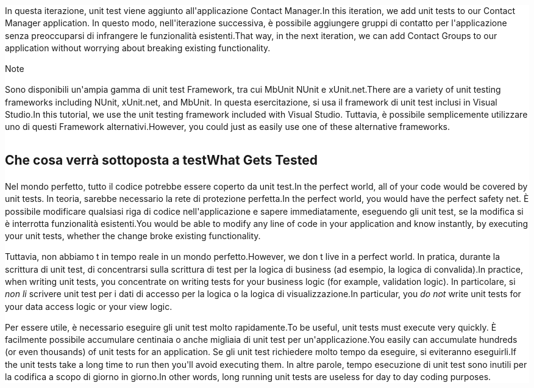 <span data-ttu-id="c6c1a-162">In questa iterazione, unit test viene aggiunto all'applicazione Contact Manager.</span><span class="sxs-lookup"><span data-stu-id="c6c1a-162">In this iteration, we add unit tests to our Contact Manager application.</span></span> <span data-ttu-id="c6c1a-163">In questo modo, nell'iterazione successiva, è possibile aggiungere gruppi di contatto per l'applicazione senza preoccuparsi di infrangere le funzionalità esistenti.</span><span class="sxs-lookup"><span data-stu-id="c6c1a-163">That way, in the next iteration, we can add Contact Groups to our application without worrying about breaking existing functionality.</span></span>

> [!NOTE] 
> 
> <span data-ttu-id="c6c1a-164">Sono disponibili un'ampia gamma di unit test Framework, tra cui MbUnit NUnit e xUnit.net.</span><span class="sxs-lookup"><span data-stu-id="c6c1a-164">There are a variety of unit testing frameworks including NUnit, xUnit.net, and MbUnit.</span></span> <span data-ttu-id="c6c1a-165">In questa esercitazione, si usa il framework di unit test inclusi in Visual Studio.</span><span class="sxs-lookup"><span data-stu-id="c6c1a-165">In this tutorial, we use the unit testing framework included with Visual Studio.</span></span> <span data-ttu-id="c6c1a-166">Tuttavia, è possibile semplicemente utilizzare uno di questi Framework alternativi.</span><span class="sxs-lookup"><span data-stu-id="c6c1a-166">However, you could just as easily use one of these alternative frameworks.</span></span>


## <a name="what-gets-tested"></a><span data-ttu-id="c6c1a-167">Che cosa verrà sottoposta a test</span><span class="sxs-lookup"><span data-stu-id="c6c1a-167">What Gets Tested</span></span>

<span data-ttu-id="c6c1a-168">Nel mondo perfetto, tutto il codice potrebbe essere coperto da unit test.</span><span class="sxs-lookup"><span data-stu-id="c6c1a-168">In the perfect world, all of your code would be covered by unit tests.</span></span> <span data-ttu-id="c6c1a-169">In teoria, sarebbe necessario la rete di protezione perfetta.</span><span class="sxs-lookup"><span data-stu-id="c6c1a-169">In the perfect world, you would have the perfect safety net.</span></span> <span data-ttu-id="c6c1a-170">È possibile modificare qualsiasi riga di codice nell'applicazione e sapere immediatamente, eseguendo gli unit test, se la modifica si è interrotta funzionalità esistenti.</span><span class="sxs-lookup"><span data-stu-id="c6c1a-170">You would be able to modify any line of code in your application and know instantly, by executing your unit tests, whether the change broke existing functionality.</span></span>

<span data-ttu-id="c6c1a-171">Tuttavia, non abbiamo t in tempo reale in un mondo perfetto.</span><span class="sxs-lookup"><span data-stu-id="c6c1a-171">However, we don t live in a perfect world.</span></span> <span data-ttu-id="c6c1a-172">In pratica, durante la scrittura di unit test, di concentrarsi sulla scrittura di test per la logica di business (ad esempio, la logica di convalida).</span><span class="sxs-lookup"><span data-stu-id="c6c1a-172">In practice, when writing unit tests, you concentrate on writing tests for your business logic (for example, validation logic).</span></span> <span data-ttu-id="c6c1a-173">In particolare, si *non li* scrivere unit test per i dati di accesso per la logica o la logica di visualizzazione.</span><span class="sxs-lookup"><span data-stu-id="c6c1a-173">In particular, you *do not* write unit tests for your data access logic or your view logic.</span></span>

<span data-ttu-id="c6c1a-174">Per essere utile, è necessario eseguire gli unit test molto rapidamente.</span><span class="sxs-lookup"><span data-stu-id="c6c1a-174">To be useful, unit tests must execute very quickly.</span></span> <span data-ttu-id="c6c1a-175">È facilmente possibile accumulare centinaia o anche migliaia di unit test per un'applicazione.</span><span class="sxs-lookup"><span data-stu-id="c6c1a-175">You easily can accumulate hundreds (or even thousands) of unit tests for an application.</span></span> <span data-ttu-id="c6c1a-176">Se gli unit test richiedere molto tempo da eseguire, si eviteranno eseguirli.</span><span class="sxs-lookup"><span data-stu-id="c6c1a-176">If the unit tests take a long time to run then you'll avoid executing them.</span></span> <span data-ttu-id="c6c1a-177">In altre parole, tempo esecuzione di unit test sono inutili per la codifica a scopo di giorno in giorno.</span><span class="sxs-lookup"><span data-stu-id="c6c1a-177">In other words, long running unit tests are useless for day to day coding purposes.</span></span>
